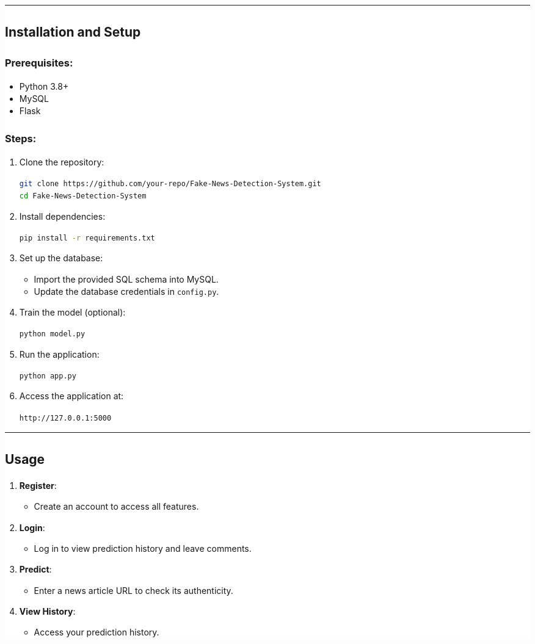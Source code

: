 
---

## Installation and Setup
### Prerequisites:
- Python 3.8+
- MySQL
- Flask

### Steps:
1. Clone the repository:
   ```bash
   git clone https://github.com/your-repo/Fake-News-Detection-System.git
   cd Fake-News-Detection-System
   ```

2. Install dependencies:
   ```bash
   pip install -r requirements.txt
   ```

3. Set up the database:
   - Import the provided SQL schema into MySQL.
   - Update the database credentials in `config.py`.

4. Train the model (optional):
   ```bash
   python model.py
   ```

5. Run the application:
   ```bash
   python app.py
   ```

6. Access the application at:
   ```
   http://127.0.0.1:5000
   ```

---

## Usage
1. **Register**:
   - Create an account to access all features.

2. **Login**:
   - Log in to view prediction history and leave comments.

3. **Predict**:
   - Enter a news article URL to check its authenticity.

4. **View History**:
   - Access your prediction history.
